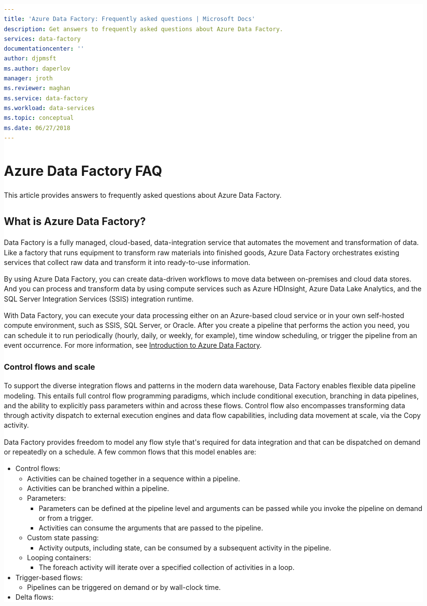 ```yaml
---
title: 'Azure Data Factory: Frequently asked questions | Microsoft Docs'
description: Get answers to frequently asked questions about Azure Data Factory.
services: data-factory
documentationcenter: ''
author: djpmsft
ms.author: daperlov
manager: jroth
ms.reviewer: maghan
ms.service: data-factory
ms.workload: data-services
ms.topic: conceptual
ms.date: 06/27/2018
---
```


# Azure Data Factory FAQ
This article provides answers to frequently asked questions about Azure Data Factory.  

## What is Azure Data Factory? 
Data Factory is a fully managed, cloud-based, data-integration service that automates the movement and transformation of data. Like a factory that runs equipment to transform raw materials into finished goods, Azure Data Factory orchestrates existing services that collect raw data and transform it into ready-to-use information. 

By using Azure Data Factory, you can create data-driven workflows to move data between on-premises and cloud data stores. And you can process and transform data by using compute services such as Azure HDInsight, Azure Data Lake Analytics, and the SQL Server Integration Services (SSIS) integration runtime. 

With Data Factory, you can execute your data processing either on an Azure-based cloud service or in your own self-hosted compute environment, such as SSIS, SQL Server, or Oracle. After you create a pipeline that performs the action you need, you can schedule it to run periodically (hourly, daily, or weekly, for example), time window scheduling, or trigger the pipeline from an event occurrence. For more information, see [Introduction to Azure Data Factory](introduction.md).

### Control flows and scale 
To support the diverse integration flows and patterns in the modern data warehouse, Data Factory enables flexible data pipeline modeling. This entails full control flow programming paradigms, which include conditional execution, branching in data pipelines, and the ability to explicitly pass parameters within and across these flows. Control flow also encompasses transforming data through activity dispatch to external execution engines and data flow capabilities, including data movement at scale, via the Copy activity.

Data Factory provides freedom to model any flow style that's required for data integration and that can be dispatched on demand or repeatedly on a schedule. A few common flows that this model enables are:   

- Control flows:
	- Activities can be chained together in a sequence within a pipeline.
	- Activities can be branched within a pipeline.
	- Parameters:
		- Parameters can be defined at the pipeline level and arguments can be passed while you invoke the pipeline on demand or from a trigger.
		- Activities can consume the arguments that are passed to the pipeline.
	- Custom state passing:
		- Activity outputs, including state, can be consumed by a subsequent activity in the pipeline.
	- Looping containers:
		- The foreach activity will iterate over a specified collection of activities in a loop. 
- Trigger-based flows:
	- Pipelines can be triggered on demand or by wall-clock time.
- Delta flows: